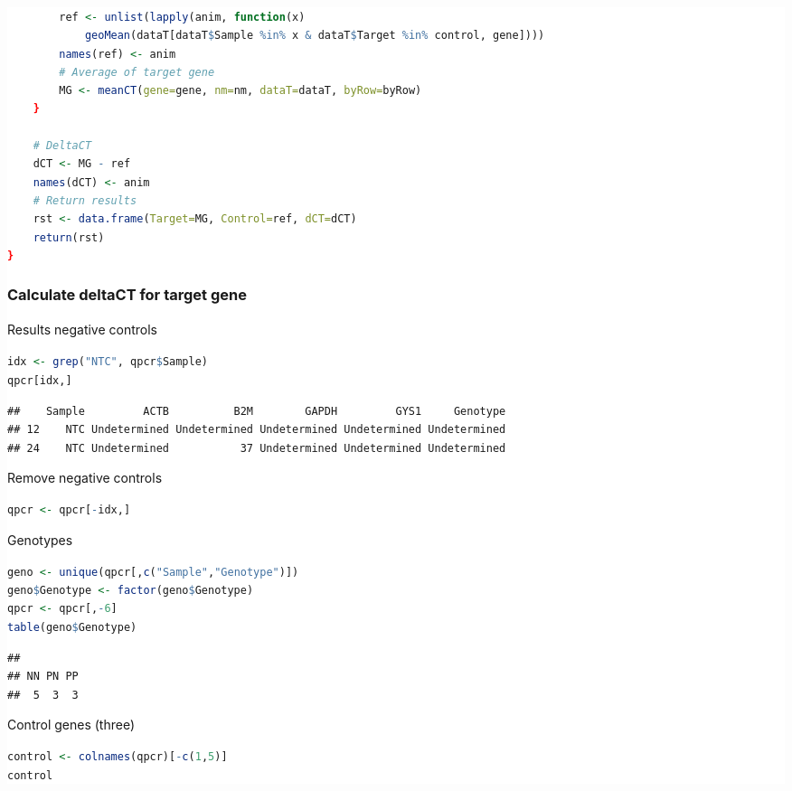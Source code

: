 ```r
        ref <- unlist(lapply(anim, function(x) 
            geoMean(dataT[dataT$Sample %in% x & dataT$Target %in% control, gene])))
        names(ref) <- anim 
        # Average of target gene
        MG <- meanCT(gene=gene, nm=nm, dataT=dataT, byRow=byRow)
    }

    # DeltaCT
    dCT <- MG - ref
    names(dCT) <- anim
    # Return results
    rst <- data.frame(Target=MG, Control=ref, dCT=dCT)
    return(rst)
}
```

### Calculate deltaCT for target gene  
Results negative controls  


```r
idx <- grep("NTC", qpcr$Sample)
qpcr[idx,]
```

```
##    Sample         ACTB          B2M        GAPDH         GYS1     Genotype
## 12    NTC Undetermined Undetermined Undetermined Undetermined Undetermined
## 24    NTC Undetermined           37 Undetermined Undetermined Undetermined
```

Remove negative controls  


```r
qpcr <- qpcr[-idx,]
```

Genotypes  


```r
geno <- unique(qpcr[,c("Sample","Genotype")])
geno$Genotype <- factor(geno$Genotype)
qpcr <- qpcr[,-6]
table(geno$Genotype)
```

```
## 
## NN PN PP 
##  5  3  3
```

Control genes (three)  


```r
control <- colnames(qpcr)[-c(1,5)]
control
```
